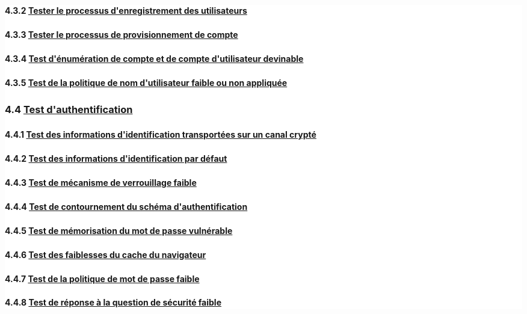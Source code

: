 #### 4.3.2 [Tester le processus d'enregistrement des utilisateurs](4-Web_Application_Security_Testing/03-Identity_Management_Testing/02-Test_User_Registration_Process.md)

#### 4.3.3 [Tester le processus de provisionnement de compte](4-Web_Application_Security_Testing/03-Identity_Management_Testing/03-Test_Account_Provisioning_Process.md)

#### 4.3.4 [Test d'énumération de compte et de compte d'utilisateur devinable](4-Web_Application_Security_Testing/03-Identity_Management_Testing/04-Testing_for_Account_Enumeration_and_Guessable_User_Account.md)

#### 4.3.5 [Test de la politique de nom d'utilisateur faible ou non appliquée](4-Web_Application_Security_Testing/03-Identity_Management_Testing/05-Testing_for_Weak_or_Unenforced_Username_Policy.md)

### 4.4 [Test d'authentification](4-Web_Application_Security_Testing/04-Authentication_Testing/README.md)

#### 4.4.1 [Test des informations d'identification transportées sur un canal crypté](4-Web_Application_Security_Testing/04-Authentication_Testing/01-Testing_for_Credentials_Transported_over_an_Encrypted_Channel.md)

#### 4.4.2 [Test des informations d'identification par défaut](4-Web_Application_Security_Testing/04-Authentication_Testing/02-Testing_for_Default_Credentials.md)

#### 4.4.3 [Test de mécanisme de verrouillage faible](4-Web_Application_Security_Testing/04-Authentication_Testing/03-Testing_for_Weak_Lock_Out_Mechanism.md)

#### 4.4.4 [Test de contournement du schéma d'authentification](4-Web_Application_Security_Testing/04-Authentication_Testing/04-Testing_for_Bypassing_Authentication_Schema.md)

#### 4.4.5 [Test de mémorisation du mot de passe vulnérable](4-Web_Application_Security_Testing/04-Authentication_Testing/05-Testing_for_Vulnerable_Remember_Password.md)

#### 4.4.6 [Test des faiblesses du cache du navigateur](4-Web_Application_Security_Testing/04-Authentication_Testing/06-Testing_for_Browser_Cache_Weaknesses.md)

#### 4.4.7 [Test de la politique de mot de passe faible](4-Web_Application_Security_Testing/04-Authentication_Testing/07-Testing_for_Weak_Password_Policy.md)

#### 4.4.8 [Test de réponse à la question de sécurité faible](4-Web_Application_Security_Testing/04-Authentication_Testing/08-Testing_for_Weak_Security_Question_Answer.md)
